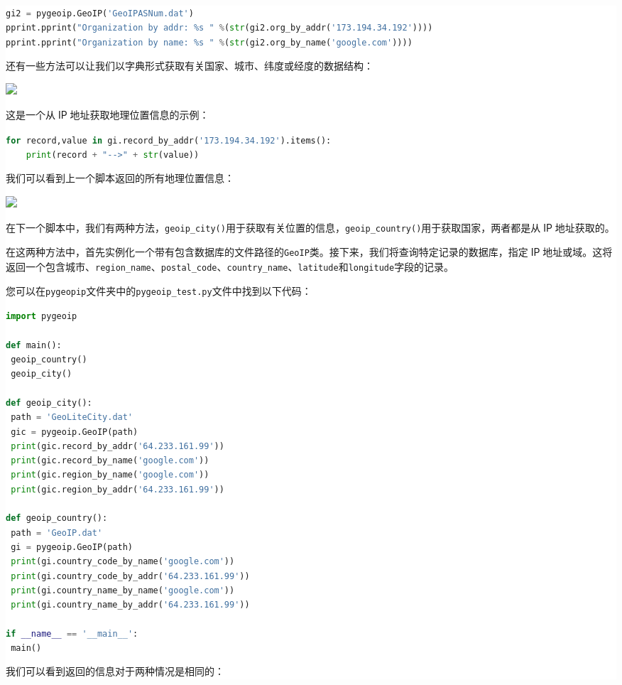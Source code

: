 ```py
gi2 = pygeoip.GeoIP('GeoIPASNum.dat')
pprint.pprint("Organization by addr: %s " %(str(gi2.org_by_addr('173.194.34.192'))))
pprint.pprint("Organization by name: %s " %(str(gi2.org_by_name('google.com'))))
```

还有一些方法可以让我们以字典形式获取有关国家、城市、纬度或经度的数据结构：

![](img/b1cca883-a48c-4887-93eb-6da123e990bd.png)

这是一个从 IP 地址获取地理位置信息的示例：

```py
for record,value in gi.record_by_addr('173.194.34.192').items():
    print(record + "-->" + str(value))
```

我们可以看到上一个脚本返回的所有地理位置信息：

![](img/971e5d90-8cd3-4b50-9499-d2a27403a429.png)

在下一个脚本中，我们有两种方法，`geoip_city()`用于获取有关位置的信息，`geoip_country()`用于获取国家，两者都是从 IP 地址获取的。

在这两种方法中，首先实例化一个带有包含数据库的文件路径的`GeoIP`类。接下来，我们将查询特定记录的数据库，指定 IP 地址或域。这将返回一个包含城市、`region_name`、`postal_code`、`country_name`、`latitude`和`longitude`字段的记录。

您可以在`pygeopip`文件夹中的`pygeoip_test.py`文件中找到以下代码：

```py
import pygeoip

def main():
 geoip_country() 
 geoip_city()

def geoip_city():
 path = 'GeoLiteCity.dat'
 gic = pygeoip.GeoIP(path)
 print(gic.record_by_addr('64.233.161.99'))
 print(gic.record_by_name('google.com'))
 print(gic.region_by_name('google.com'))
 print(gic.region_by_addr('64.233.161.99'))

def geoip_country(): 
 path = 'GeoIP.dat'
 gi = pygeoip.GeoIP(path)
 print(gi.country_code_by_name('google.com'))
 print(gi.country_code_by_addr('64.233.161.99'))
 print(gi.country_name_by_name('google.com'))
 print(gi.country_name_by_addr('64.233.161.99'))

if __name__ == '__main__':
 main()
```

我们可以看到返回的信息对于两种情况是相同的：
